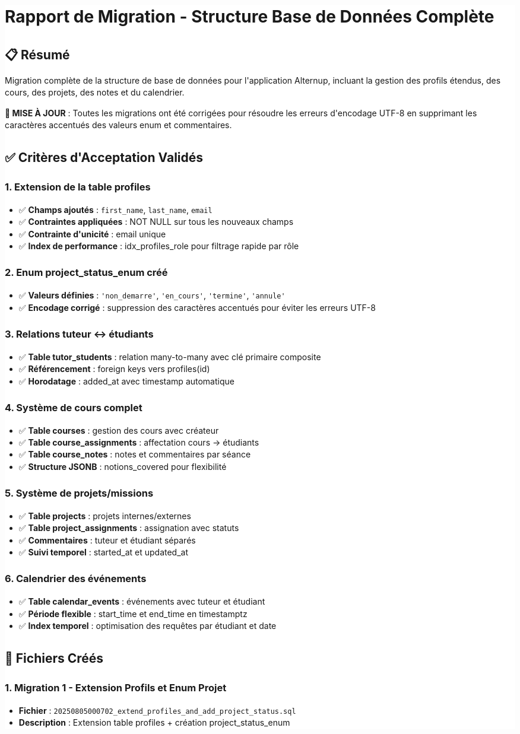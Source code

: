 # Rapport de Migration - Structure Base de Données Complète

## 📋 Résumé

Migration complète de la structure de base de données pour l'application Alternup, incluant la gestion des profils étendus, des cours, des projets, des notes et du calendrier.

**🔧 MISE À JOUR** : Toutes les migrations ont été corrigées pour résoudre les erreurs d'encodage UTF-8 en supprimant les caractères accentués des valeurs enum et commentaires.

## ✅ Critères d'Acceptation Validés

### 1. Extension de la table profiles
- ✅ **Champs ajoutés** : `first_name`, `last_name`, `email`
- ✅ **Contraintes appliquées** : NOT NULL sur tous les nouveaux champs
- ✅ **Contrainte d'unicité** : email unique
- ✅ **Index de performance** : idx_profiles_role pour filtrage rapide par rôle

### 2. Enum project_status_enum créé
- ✅ **Valeurs définies** : `'non_demarre'`, `'en_cours'`, `'termine'`, `'annule'`
- ✅ **Encodage corrigé** : suppression des caractères accentués pour éviter les erreurs UTF-8

### 3. Relations tuteur ↔ étudiants
- ✅ **Table tutor_students** : relation many-to-many avec clé primaire composite
- ✅ **Référencement** : foreign keys vers profiles(id)
- ✅ **Horodatage** : added_at avec timestamp automatique

### 4. Système de cours complet
- ✅ **Table courses** : gestion des cours avec créateur
- ✅ **Table course_assignments** : affectation cours → étudiants
- ✅ **Table course_notes** : notes et commentaires par séance
- ✅ **Structure JSONB** : notions_covered pour flexibilité

### 5. Système de projets/missions
- ✅ **Table projects** : projets internes/externes
- ✅ **Table project_assignments** : assignation avec statuts
- ✅ **Commentaires** : tuteur et étudiant séparés
- ✅ **Suivi temporel** : started_at et updated_at

### 6. Calendrier des événements
- ✅ **Table calendar_events** : événements avec tuteur et étudiant
- ✅ **Période flexible** : start_time et end_time en timestamptz
- ✅ **Index temporel** : optimisation des requêtes par étudiant et date

## 📁 Fichiers Créés

### 1. Migration 1 - Extension Profils et Enum Projet
- **Fichier** : `20250805000702_extend_profiles_and_add_project_status.sql`
- **Description** : Extension table profiles + création project_status_enum
